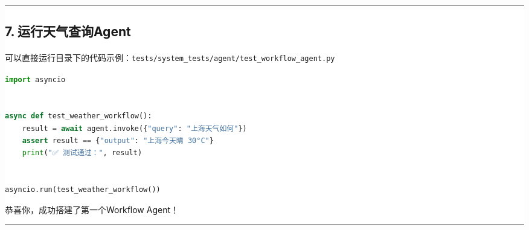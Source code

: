 
---

## 7. 运行天气查询Agent

可以直接运行目录下的代码示例：`tests/system_tests/agent/test_workflow_agent.py`

```python
import asyncio


async def test_weather_workflow():
    result = await agent.invoke({"query": "上海天气如何"})
    assert result == {"output": "上海今天晴 30°C"}
    print("✅ 测试通过：", result)


asyncio.run(test_weather_workflow())
```

恭喜你，成功搭建了第一个Workflow Agent！

---
